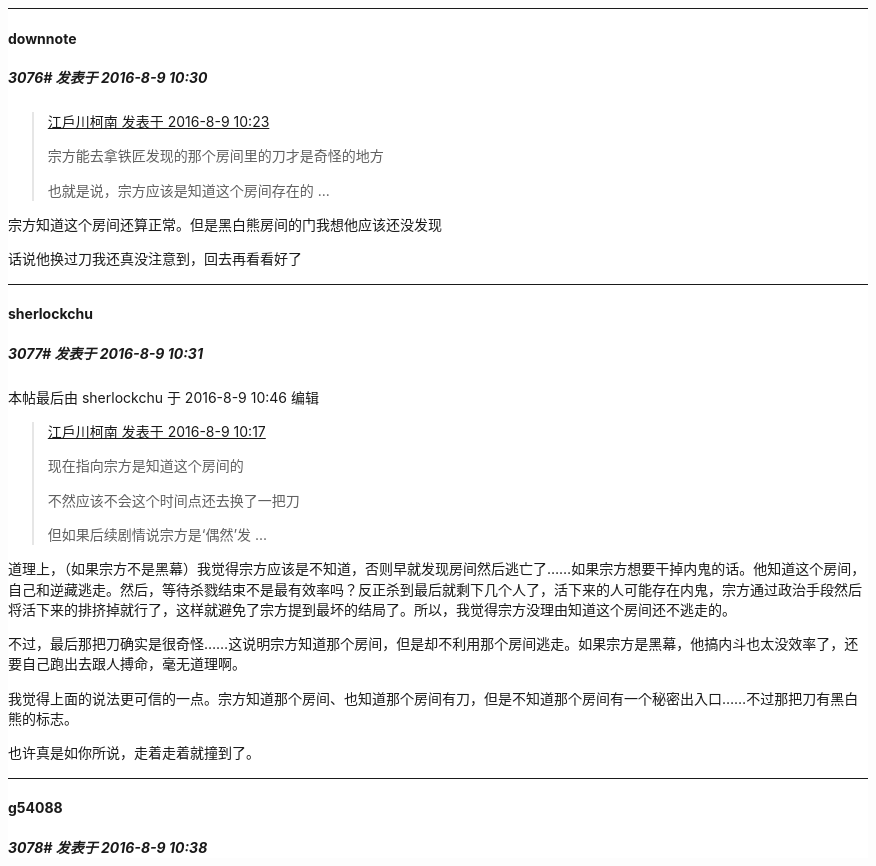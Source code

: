 



-----

####  downnote  
##### 3076#       发表于 2016-8-9 10:30



<blockquote><a href="httphttps://bbs.saraba1st.com/2b/forum.php?mod=redirect&amp;goto=findpost&amp;pid=33214990&amp;ptid=1301912" target="_blank">江戶川柯南 发表于 2016-8-9 10:23</a>

宗方能去拿铁匠发现的那个房间里的刀才是奇怪的地方

也就是说，宗方应该是知道这个房间存在的 ...</blockquote>
宗方知道这个房间还算正常。但是黑白熊房间的门我想他应该还没发现


话说他换过刀我还真没注意到，回去再看看好了







-----

####  sherlockchu  
##### 3077#       发表于 2016-8-9 10:31



 本帖最后由 sherlockchu 于 2016-8-9 10:46 编辑 
<blockquote><a href="httphttps://bbs.saraba1st.com/2b/forum.php?mod=redirect&amp;goto=findpost&amp;pid=33214909&amp;ptid=1301912" target="_blank">江戶川柯南 发表于 2016-8-9 10:17</a>

现在指向宗方是知道这个房间的

不然应该不会这个时间点还去换了一把刀

但如果后续剧情说宗方是‘偶然’发 ...</blockquote>
道理上，（如果宗方不是黑幕）我觉得宗方应该是不知道，否则早就发现房间然后逃亡了……如果宗方想要干掉内鬼的话。他知道这个房间，自己和逆藏逃走。然后，等待杀戮结束不是最有效率吗？反正杀到最后就剩下几个人了，活下来的人可能存在内鬼，宗方通过政治手段然后将活下来的排挤掉就行了，这样就避免了宗方提到最坏的结局了。所以，我觉得宗方没理由知道这个房间还不逃走的。


不过，最后那把刀确实是很奇怪……这说明宗方知道那个房间，但是却不利用那个房间逃走。如果宗方是黑幕，他搞内斗也太没效率了，还要自己跑出去跟人搏命，毫无道理啊。


我觉得上面的说法更可信的一点。宗方知道那个房间、也知道那个房间有刀，但是不知道那个房间有一个秘密出入口……不过那把刀有黑白熊的标志。


也许真是如你所说，走着走着就撞到了。








-----

####  g54088  
##### 3078#       发表于 2016-8-9 10:38
